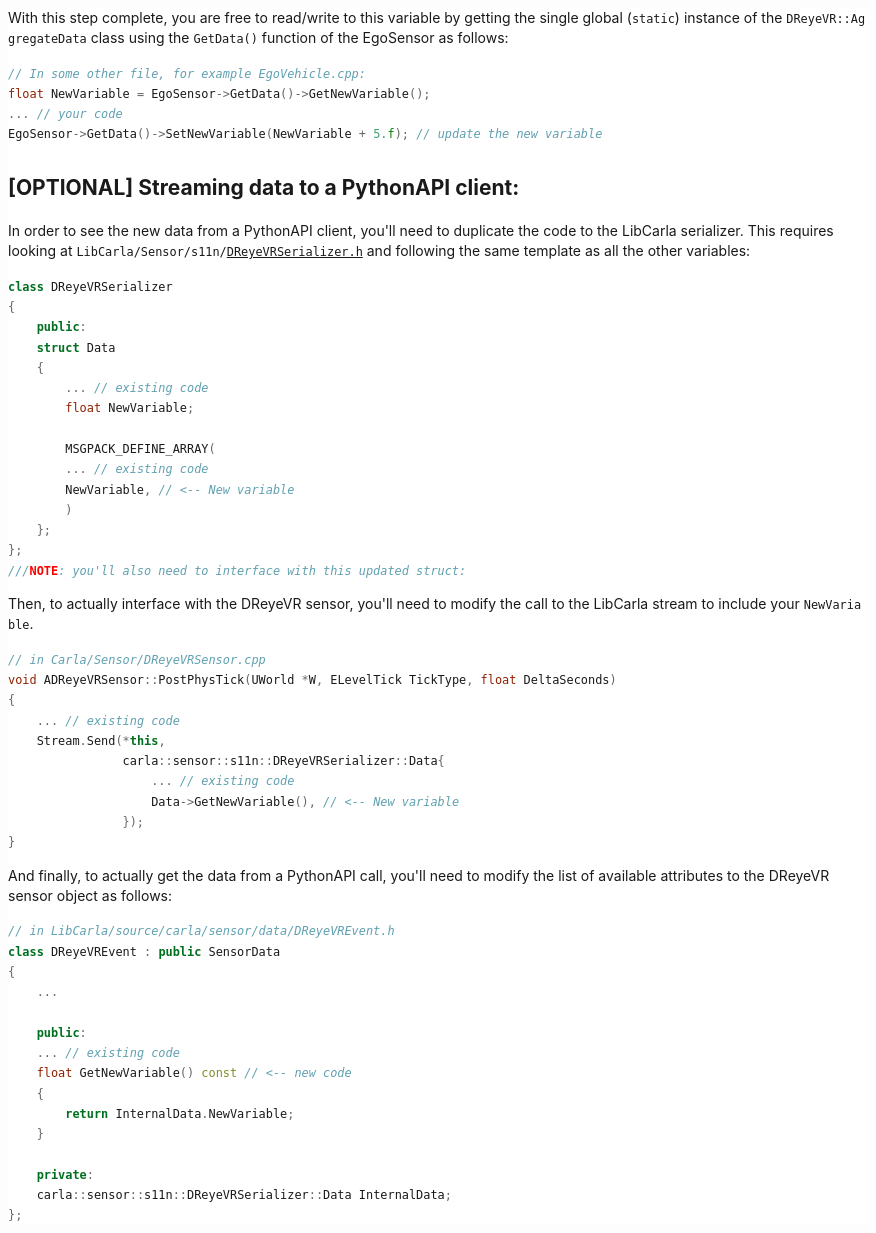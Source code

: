 With this step complete, you are free to read/write to this variable by getting the single global (`static`) instance of the `DReyeVR::AggregateData` class using the `GetData()` function of the EgoSensor as follows:
```c++
// In some other file, for example EgoVehicle.cpp:
float NewVariable = EgoSensor->GetData()->GetNewVariable();
... // your code
EgoSensor->GetData()->SetNewVariable(NewVariable + 5.f); // update the new variable
```
  
## [OPTIONAL] Streaming data to a PythonAPI client:
In order to see the new data from a PythonAPI client, you'll need to duplicate the code to the LibCarla serializer. This requires looking at `LibCarla/Sensor/s11n/`[`DReyeVRSerializer.h`](../LibCarla/Sensor/s11n/DReyeVRSerializer.h) and following the same template as all the other variables:
```c++
class DReyeVRSerializer
{
    public:
    struct Data
    {
        ... // existing code
        float NewVariable;

        MSGPACK_DEFINE_ARRAY(
        ... // existing code
        NewVariable, // <-- New variable
        )
    };
};
///NOTE: you'll also need to interface with this updated struct:
```
Then, to actually interface with the DReyeVR sensor, you'll need to modify the call to the LibCarla stream to include your `NewVariable`.
```c++
// in Carla/Sensor/DReyeVRSensor.cpp
void ADReyeVRSensor::PostPhysTick(UWorld *W, ELevelTick TickType, float DeltaSeconds)
{
    ... // existing code
    Stream.Send(*this,
                carla::sensor::s11n::DReyeVRSerializer::Data{
                    ... // existing code
                    Data->GetNewVariable(), // <-- New variable
                });
} 
```
And finally, to actually get the data from a PythonAPI call, you'll need to modify the list of available attributes to the DReyeVR sensor object as follows:
```c++
// in LibCarla/source/carla/sensor/data/DReyeVREvent.h
class DReyeVREvent : public SensorData
{
    ...

    public:
    ... // existing code
    float GetNewVariable() const // <-- new code
    {
        return InternalData.NewVariable;
    }

    private:
    carla::sensor::s11n::DReyeVRSerializer::Data InternalData;
};
```